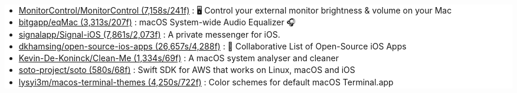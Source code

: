 * [MonitorControl/MonitorControl (7,158s/241f)](https://github.com/MonitorControl/MonitorControl) : 🖥 Control your external monitor brightness & volume on your Mac
* [bitgapp/eqMac (3,313s/207f)](https://github.com/bitgapp/eqMac) : macOS System-wide Audio Equalizer 🎧
* [signalapp/Signal-iOS (7,861s/2,073f)](https://github.com/signalapp/Signal-iOS) : A private messenger for iOS.
* [dkhamsing/open-source-ios-apps (26,657s/4,288f)](https://github.com/dkhamsing/open-source-ios-apps) : 📱 Collaborative List of Open-Source iOS Apps
* [Kevin-De-Koninck/Clean-Me (1,334s/69f)](https://github.com/Kevin-De-Koninck/Clean-Me) : A macOS system analyser and cleaner
* [soto-project/soto (580s/68f)](https://github.com/soto-project/soto) : Swift SDK for AWS that works on Linux, macOS and iOS
* [lysyi3m/macos-terminal-themes (4,250s/722f)](https://github.com/lysyi3m/macos-terminal-themes) : Color schemes for default macOS Terminal.app
